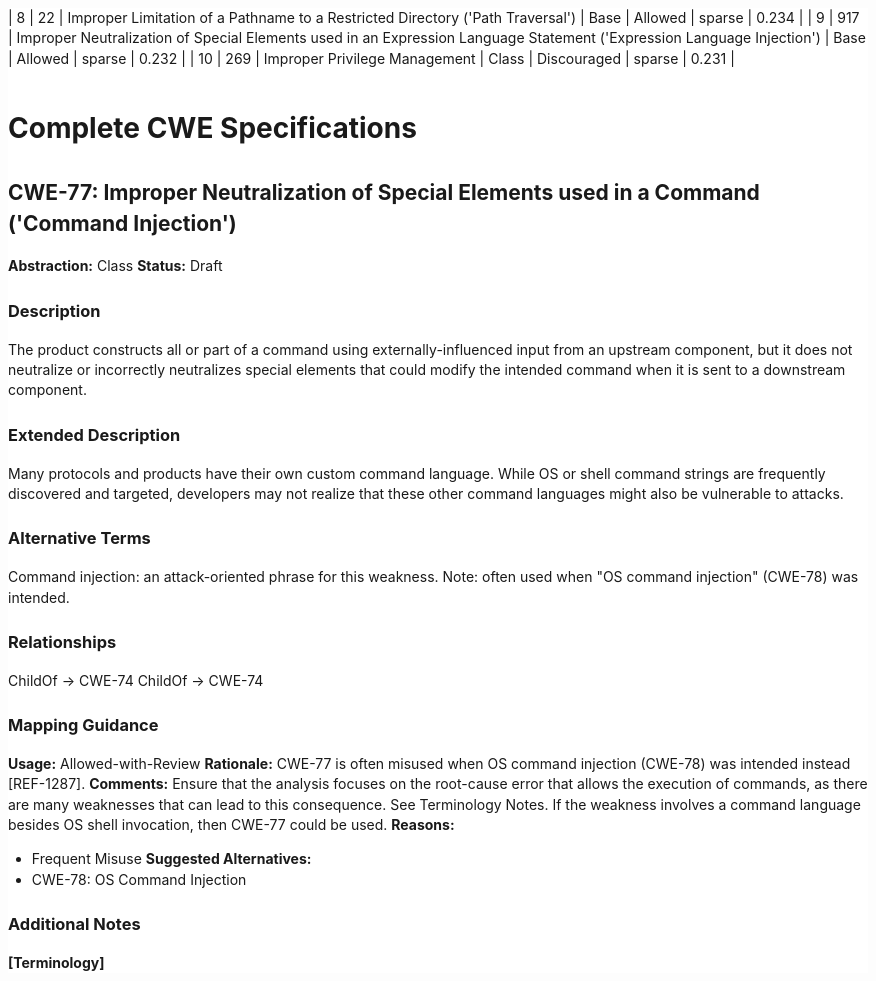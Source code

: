 | 8 | 22 | Improper Limitation of a Pathname to a Restricted Directory ('Path Traversal') | Base | Allowed | sparse | 0.234 |
| 9 | 917 | Improper Neutralization of Special Elements used in an Expression Language Statement ('Expression Language Injection') | Base | Allowed | sparse | 0.232 |
| 10 | 269 | Improper Privilege Management | Class | Discouraged | sparse | 0.231 |



# Complete CWE Specifications


## CWE-77: Improper Neutralization of Special Elements used in a Command ('Command Injection')
**Abstraction:** Class
**Status:** Draft

### Description
The product constructs all or part of a command using externally-influenced input from an upstream component, but it does not neutralize or incorrectly neutralizes special elements that could modify the intended command when it is sent to a downstream component.

### Extended Description


Many protocols and products have their own custom command language. While OS or shell command strings are frequently discovered and targeted, developers may not realize that these other command languages might also be vulnerable to attacks.


### Alternative Terms
Command injection: an attack-oriented phrase for this weakness. Note: often used when "OS command injection" (CWE-78) was intended.

### Relationships
ChildOf -> CWE-74
ChildOf -> CWE-74

### Mapping Guidance
**Usage:** Allowed-with-Review
**Rationale:** CWE-77 is often misused when OS command injection (CWE-78) was intended instead [REF-1287].
**Comments:** Ensure that the analysis focuses on the root-cause error that allows the execution of commands, as there are many weaknesses that can lead to this consequence. See Terminology Notes. If the weakness involves a command language besides OS shell invocation, then CWE-77 could be used.
**Reasons:**
- Frequent Misuse
**Suggested Alternatives:**
- CWE-78: OS Command Injection


### Additional Notes
**[Terminology]** 
